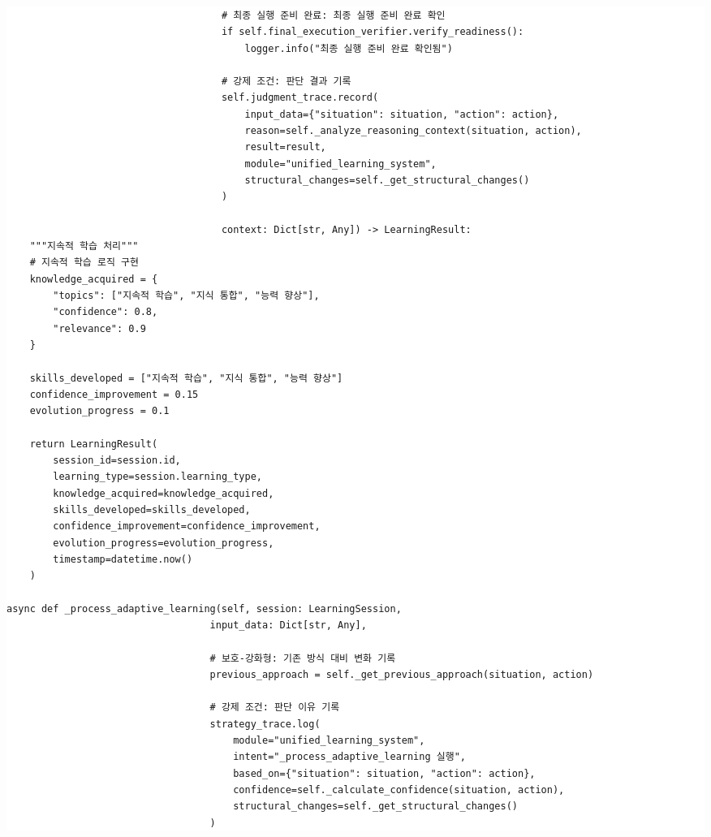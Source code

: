                                          # 최종 실행 준비 완료: 최종 실행 준비 완료 확인
                                         if self.final_execution_verifier.verify_readiness():
                                             logger.info("최종 실행 준비 완료 확인됨")

                                         # 강제 조건: 판단 결과 기록
                                         self.judgment_trace.record(
                                             input_data={"situation": situation, "action": action},
                                             reason=self._analyze_reasoning_context(situation, action),
                                             result=result,
                                             module="unified_learning_system",
                                             structural_changes=self._get_structural_changes()
                                         )

                                         context: Dict[str, Any]) -> LearningResult:
        """지속적 학습 처리"""
        # 지속적 학습 로직 구현
        knowledge_acquired = {
            "topics": ["지속적 학습", "지식 통합", "능력 향상"],
            "confidence": 0.8,
            "relevance": 0.9
        }

        skills_developed = ["지속적 학습", "지식 통합", "능력 향상"]
        confidence_improvement = 0.15
        evolution_progress = 0.1

        return LearningResult(
            session_id=session.id,
            learning_type=session.learning_type,
            knowledge_acquired=knowledge_acquired,
            skills_developed=skills_developed,
            confidence_improvement=confidence_improvement,
            evolution_progress=evolution_progress,
            timestamp=datetime.now()
        )

    async def _process_adaptive_learning(self, session: LearningSession,
                                       input_data: Dict[str, Any],

                                       # 보호-강화형: 기존 방식 대비 변화 기록
                                       previous_approach = self._get_previous_approach(situation, action)

                                       # 강제 조건: 판단 이유 기록
                                       strategy_trace.log(
                                           module="unified_learning_system",
                                           intent="_process_adaptive_learning 실행",
                                           based_on={"situation": situation, "action": action},
                                           confidence=self._calculate_confidence(situation, action),
                                           structural_changes=self._get_structural_changes()
                                       )
